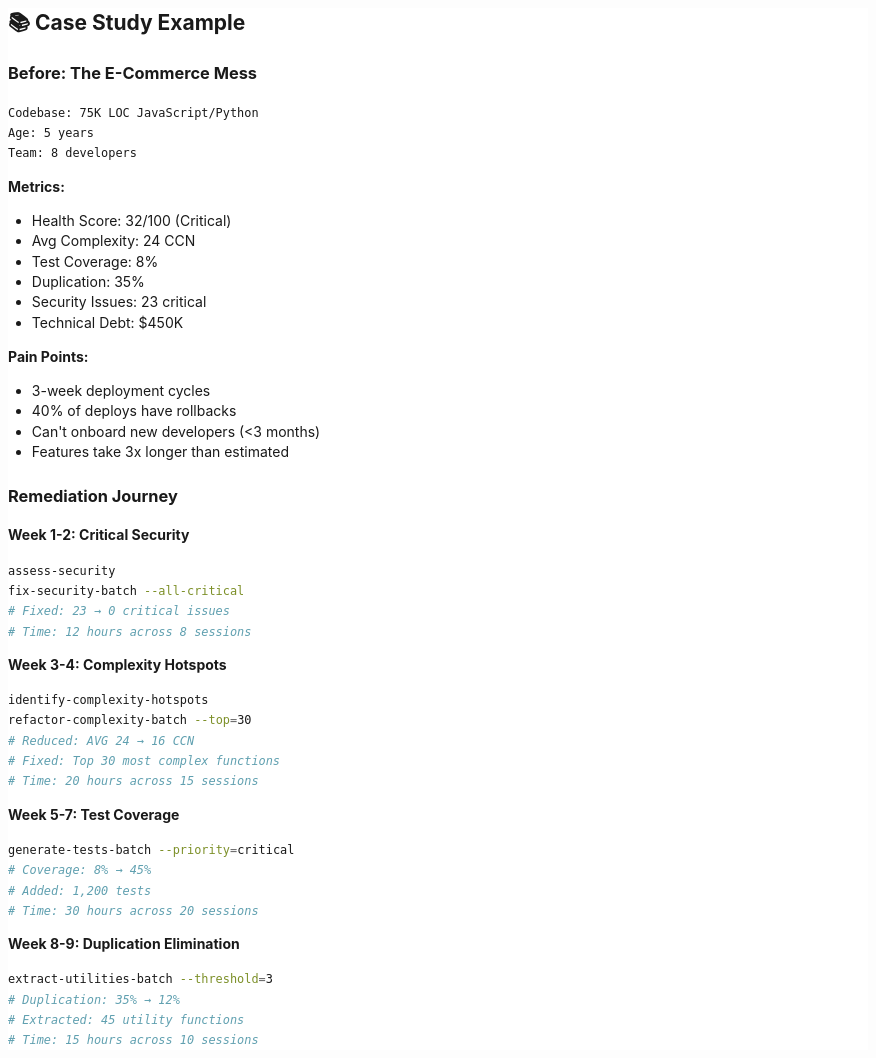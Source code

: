 
## 📚 Case Study Example

### Before: The E-Commerce Mess

```
Codebase: 75K LOC JavaScript/Python
Age: 5 years
Team: 8 developers
```

**Metrics:**
- Health Score: 32/100 (Critical)
- Avg Complexity: 24 CCN
- Test Coverage: 8%
- Duplication: 35%
- Security Issues: 23 critical
- Technical Debt: $450K

**Pain Points:**
- 3-week deployment cycles
- 40% of deploys have rollbacks
- Can't onboard new developers (<3 months)
- Features take 3x longer than estimated

### Remediation Journey

**Week 1-2: Critical Security**
```bash
assess-security
fix-security-batch --all-critical
# Fixed: 23 → 0 critical issues
# Time: 12 hours across 8 sessions
```

**Week 3-4: Complexity Hotspots**
```bash
identify-complexity-hotspots
refactor-complexity-batch --top=30
# Reduced: AVG 24 → 16 CCN
# Fixed: Top 30 most complex functions
# Time: 20 hours across 15 sessions
```

**Week 5-7: Test Coverage**
```bash
generate-tests-batch --priority=critical
# Coverage: 8% → 45%
# Added: 1,200 tests
# Time: 30 hours across 20 sessions
```

**Week 8-9: Duplication Elimination**
```bash
extract-utilities-batch --threshold=3
# Duplication: 35% → 12%
# Extracted: 45 utility functions
# Time: 15 hours across 10 sessions
```
